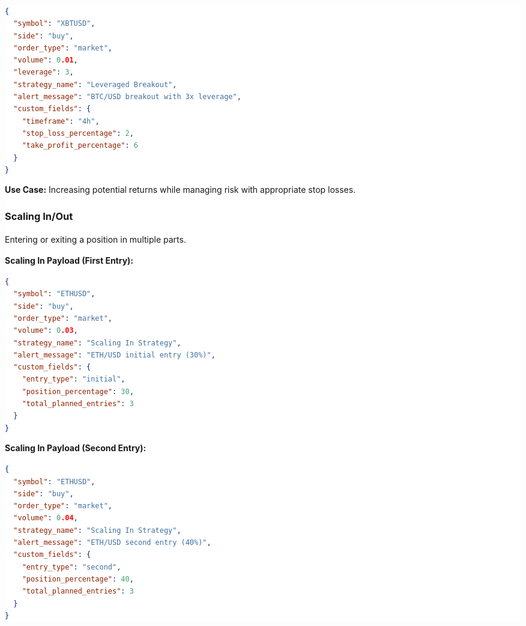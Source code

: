 ```json
{
  "symbol": "XBTUSD",
  "side": "buy",
  "order_type": "market",
  "volume": 0.01,
  "leverage": 3,
  "strategy_name": "Leveraged Breakout",
  "alert_message": "BTC/USD breakout with 3x leverage",
  "custom_fields": {
    "timeframe": "4h",
    "stop_loss_percentage": 2,
    "take_profit_percentage": 6
  }
}
```

**Use Case:** Increasing potential returns while managing risk with appropriate stop losses.

### Scaling In/Out

Entering or exiting a position in multiple parts.

**Scaling In Payload (First Entry):**

```json
{
  "symbol": "ETHUSD",
  "side": "buy",
  "order_type": "market",
  "volume": 0.03,
  "strategy_name": "Scaling In Strategy",
  "alert_message": "ETH/USD initial entry (30%)",
  "custom_fields": {
    "entry_type": "initial",
    "position_percentage": 30,
    "total_planned_entries": 3
  }
}
```

**Scaling In Payload (Second Entry):**

```json
{
  "symbol": "ETHUSD",
  "side": "buy",
  "order_type": "market",
  "volume": 0.04,
  "strategy_name": "Scaling In Strategy",
  "alert_message": "ETH/USD second entry (40%)",
  "custom_fields": {
    "entry_type": "second",
    "position_percentage": 40,
    "total_planned_entries": 3
  }
}
```
